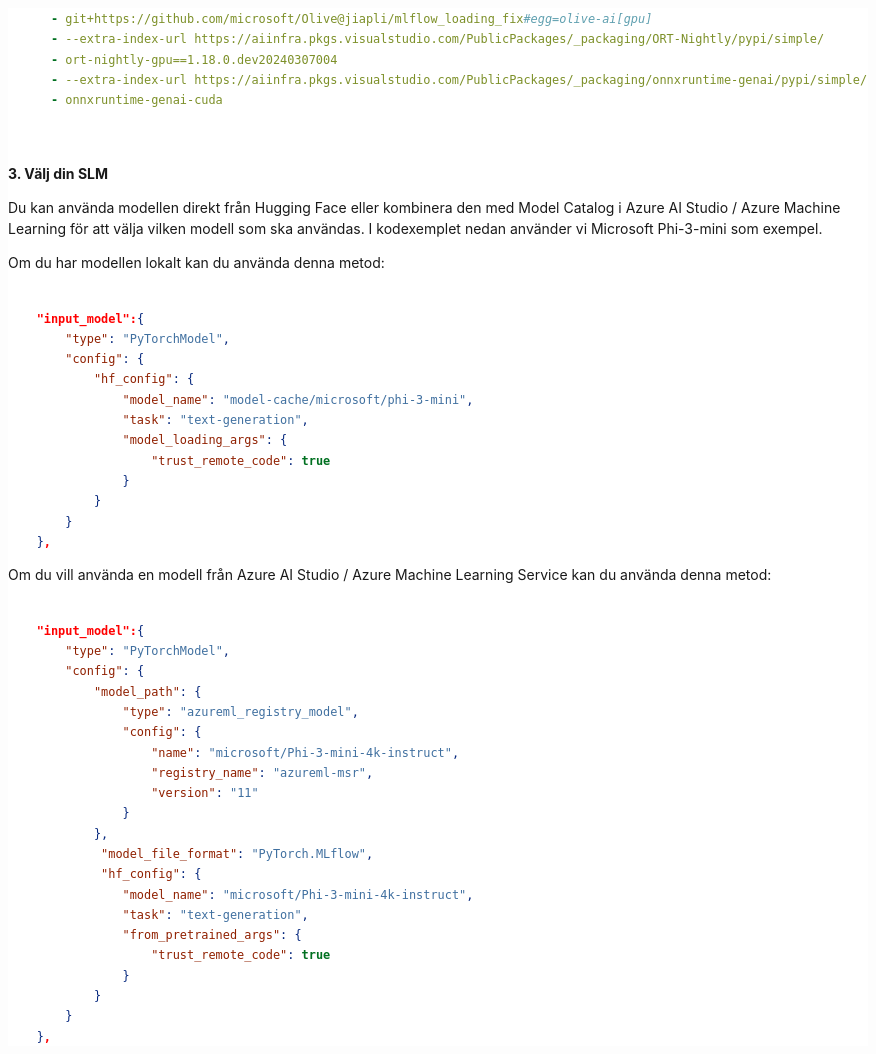 ```yaml
      - git+https://github.com/microsoft/Olive@jiapli/mlflow_loading_fix#egg=olive-ai[gpu]
      - --extra-index-url https://aiinfra.pkgs.visualstudio.com/PublicPackages/_packaging/ORT-Nightly/pypi/simple/ 
      - ort-nightly-gpu==1.18.0.dev20240307004
      - --extra-index-url https://aiinfra.pkgs.visualstudio.com/PublicPackages/_packaging/onnxruntime-genai/pypi/simple/
      - onnxruntime-genai-cuda

    

```

**3. Välj din SLM**

Du kan använda modellen direkt från Hugging Face eller kombinera den med Model Catalog i Azure AI Studio / Azure Machine Learning för att välja vilken modell som ska användas. I kodexemplet nedan använder vi Microsoft Phi-3-mini som exempel.

Om du har modellen lokalt kan du använda denna metod:

```json

    "input_model":{
        "type": "PyTorchModel",
        "config": {
            "hf_config": {
                "model_name": "model-cache/microsoft/phi-3-mini",
                "task": "text-generation",
                "model_loading_args": {
                    "trust_remote_code": true
                }
            }
        }
    },
```

Om du vill använda en modell från Azure AI Studio / Azure Machine Learning Service kan du använda denna metod:

```json

    "input_model":{
        "type": "PyTorchModel",
        "config": {
            "model_path": {
                "type": "azureml_registry_model",
                "config": {
                    "name": "microsoft/Phi-3-mini-4k-instruct",
                    "registry_name": "azureml-msr",
                    "version": "11"
                }
            },
             "model_file_format": "PyTorch.MLflow",
             "hf_config": {
                "model_name": "microsoft/Phi-3-mini-4k-instruct",
                "task": "text-generation",
                "from_pretrained_args": {
                    "trust_remote_code": true
                }
            }
        }
    },
```
